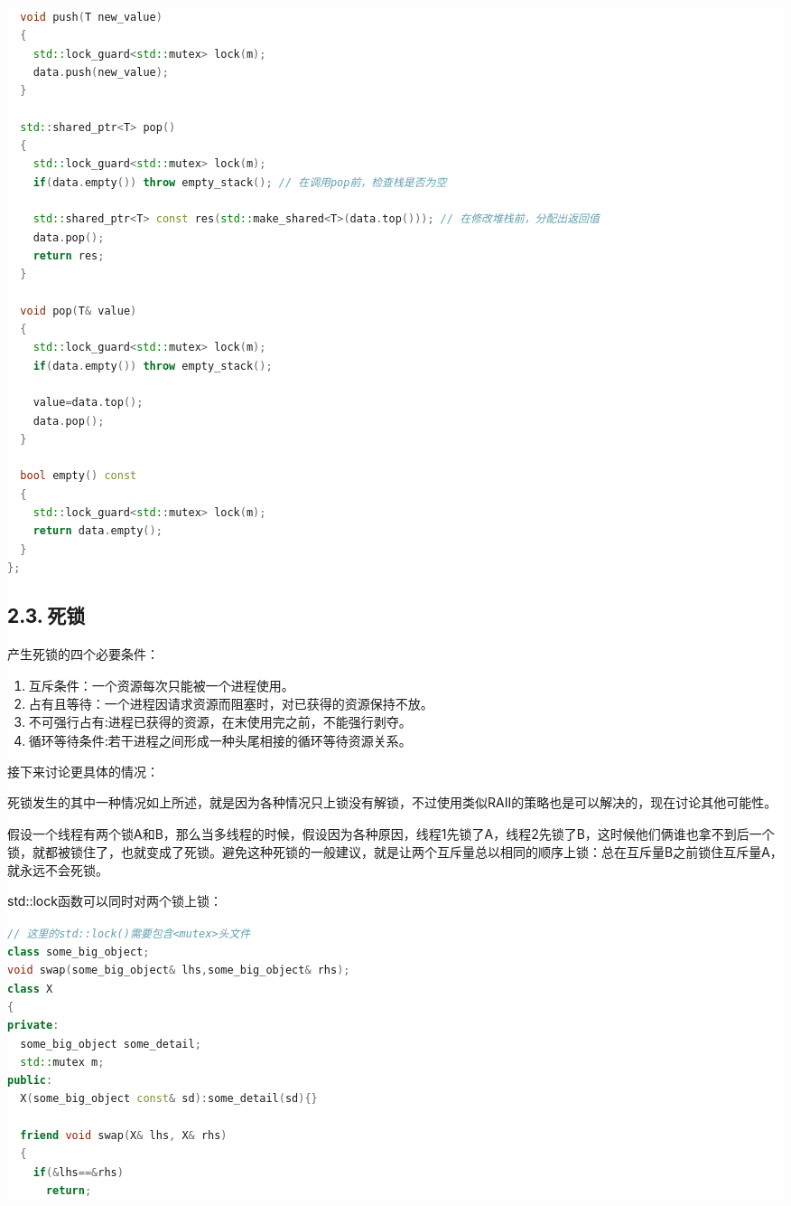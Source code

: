```c++
  void push(T new_value)
  {
    std::lock_guard<std::mutex> lock(m);
    data.push(new_value);
  }

  std::shared_ptr<T> pop()
  {
    std::lock_guard<std::mutex> lock(m);
    if(data.empty()) throw empty_stack(); // 在调用pop前，检查栈是否为空

    std::shared_ptr<T> const res(std::make_shared<T>(data.top())); // 在修改堆栈前，分配出返回值
    data.pop();
    return res;
  }

  void pop(T& value)
  {
    std::lock_guard<std::mutex> lock(m);
    if(data.empty()) throw empty_stack();

    value=data.top();
    data.pop();
  }

  bool empty() const
  {
    std::lock_guard<std::mutex> lock(m);
    return data.empty();
  }
};
```

## 2.3. 死锁
产生死锁的四个必要条件：
1. 互斥条件：一个资源每次只能被一个进程使用。
2. 占有且等待：一个进程因请求资源而阻塞时，对已获得的资源保持不放。
3. 不可强行占有:进程已获得的资源，在末使用完之前，不能强行剥夺。
4. 循环等待条件:若干进程之间形成一种头尾相接的循环等待资源关系。

接下来讨论更具体的情况：

死锁发生的其中一种情况如上所述，就是因为各种情况只上锁没有解锁，不过使用类似RAII的策略也是可以解决的，现在讨论其他可能性。

假设一个线程有两个锁A和B，那么当多线程的时候，假设因为各种原因，线程1先锁了A，线程2先锁了B，这时候他们俩谁也拿不到后一个锁，就都被锁住了，也就变成了死锁。避免这种死锁的一般建议，就是让两个互斥量总以相同的顺序上锁：总在互斥量B之前锁住互斥量A，就永远不会死锁。

std::lock函数可以同时对两个锁上锁：
```c++
// 这里的std::lock()需要包含<mutex>头文件
class some_big_object;
void swap(some_big_object& lhs,some_big_object& rhs);
class X
{
private:
  some_big_object some_detail;
  std::mutex m;
public:
  X(some_big_object const& sd):some_detail(sd){}

  friend void swap(X& lhs, X& rhs)
  {
    if(&lhs==&rhs)
      return;
```